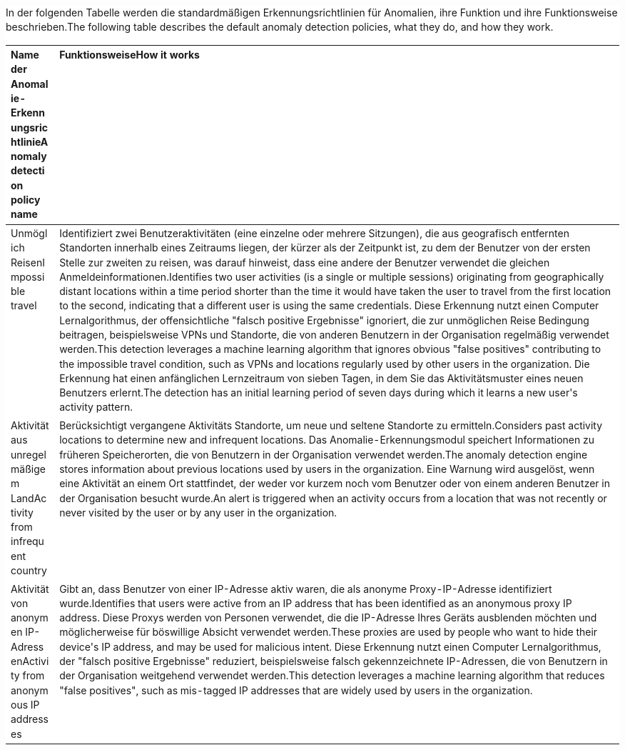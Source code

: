 <span data-ttu-id="ff406-143">In der folgenden Tabelle werden die standardmäßigen Erkennungsrichtlinien für Anomalien, ihre Funktion und ihre Funktionsweise beschrieben.</span><span class="sxs-lookup"><span data-stu-id="ff406-143">The following table describes the default anomaly detection policies, what they do, and how they work.</span></span>
  
|<span data-ttu-id="ff406-144">**Name der Anomalie-Erkennungsrichtlinie**</span><span class="sxs-lookup"><span data-stu-id="ff406-144">**Anomaly detection policy name**</span></span>|<span data-ttu-id="ff406-145">**Funktionsweise**</span><span class="sxs-lookup"><span data-stu-id="ff406-145">**How it works**</span></span>|
|:-----|:-----|
|<span data-ttu-id="ff406-146">Unmöglich Reisen</span><span class="sxs-lookup"><span data-stu-id="ff406-146">Impossible travel</span></span>  <br/> |<span data-ttu-id="ff406-147">Identifiziert zwei Benutzeraktivitäten (eine einzelne oder mehrere Sitzungen), die aus geografisch entfernten Standorten innerhalb eines Zeitraums liegen, der kürzer als der Zeitpunkt ist, zu dem der Benutzer von der ersten Stelle zur zweiten zu reisen, was darauf hinweist, dass eine andere der Benutzer verwendet die gleichen Anmeldeinformationen.</span><span class="sxs-lookup"><span data-stu-id="ff406-147">Identifies two user activities (is a single or multiple sessions) originating from geographically distant locations within a time period shorter than the time it would have taken the user to travel from the first location to the second, indicating that a different user is using the same credentials.</span></span> <span data-ttu-id="ff406-148">Diese Erkennung nutzt einen Computer Lernalgorithmus, der offensichtliche "falsch positive Ergebnisse" ignoriert, die zur unmöglichen Reise Bedingung beitragen, beispielsweise VPNs und Standorte, die von anderen Benutzern in der Organisation regelmäßig verwendet werden.</span><span class="sxs-lookup"><span data-stu-id="ff406-148">This detection leverages a machine learning algorithm that ignores obvious "false positives" contributing to the impossible travel condition, such as VPNs and locations regularly used by other users in the organization.</span></span> <span data-ttu-id="ff406-149">Die Erkennung hat einen anfänglichen Lernzeitraum von sieben Tagen, in dem Sie das Aktivitätsmuster eines neuen Benutzers erlernt.</span><span class="sxs-lookup"><span data-stu-id="ff406-149">The detection has an initial learning period of seven days during which it learns a new user's activity pattern.</span></span>  <br/> |
|<span data-ttu-id="ff406-150">Aktivität aus unregelmäßigem Land</span><span class="sxs-lookup"><span data-stu-id="ff406-150">Activity from infrequent country</span></span>  <br/> |<span data-ttu-id="ff406-151">Berücksichtigt vergangene Aktivitäts Standorte, um neue und seltene Standorte zu ermitteln.</span><span class="sxs-lookup"><span data-stu-id="ff406-151">Considers past activity locations to determine new and infrequent locations.</span></span> <span data-ttu-id="ff406-152">Das Anomalie-Erkennungsmodul speichert Informationen zu früheren Speicherorten, die von Benutzern in der Organisation verwendet werden.</span><span class="sxs-lookup"><span data-stu-id="ff406-152">The anomaly detection engine stores information about previous locations used by users in the organization.</span></span> <span data-ttu-id="ff406-153">Eine Warnung wird ausgelöst, wenn eine Aktivität an einem Ort stattfindet, der weder vor kurzem noch vom Benutzer oder von einem anderen Benutzer in der Organisation besucht wurde.</span><span class="sxs-lookup"><span data-stu-id="ff406-153">An alert is triggered when an activity occurs from a location that was not recently or never visited by the user or by any user in the organization.</span></span>  <br/> |
|<span data-ttu-id="ff406-154">Aktivität von anonymen IP-Adressen</span><span class="sxs-lookup"><span data-stu-id="ff406-154">Activity from anonymous IP addresses</span></span>  <br/> |<span data-ttu-id="ff406-155">Gibt an, dass Benutzer von einer IP-Adresse aktiv waren, die als anonyme Proxy-IP-Adresse identifiziert wurde.</span><span class="sxs-lookup"><span data-stu-id="ff406-155">Identifies that users were active from an IP address that has been identified as an anonymous proxy IP address.</span></span> <span data-ttu-id="ff406-156">Diese Proxys werden von Personen verwendet, die die IP-Adresse Ihres Geräts ausblenden möchten und möglicherweise für böswillige Absicht verwendet werden.</span><span class="sxs-lookup"><span data-stu-id="ff406-156">These proxies are used by people who want to hide their device's IP address, and may be used for malicious intent.</span></span> <span data-ttu-id="ff406-157">Diese Erkennung nutzt einen Computer Lernalgorithmus, der "falsch positive Ergebnisse" reduziert, beispielsweise falsch gekennzeichnete IP-Adressen, die von Benutzern in der Organisation weitgehend verwendet werden.</span><span class="sxs-lookup"><span data-stu-id="ff406-157">This detection leverages a machine learning algorithm that reduces "false positives", such as mis-tagged IP addresses that are widely used by users in the organization.</span></span>  <br/> |